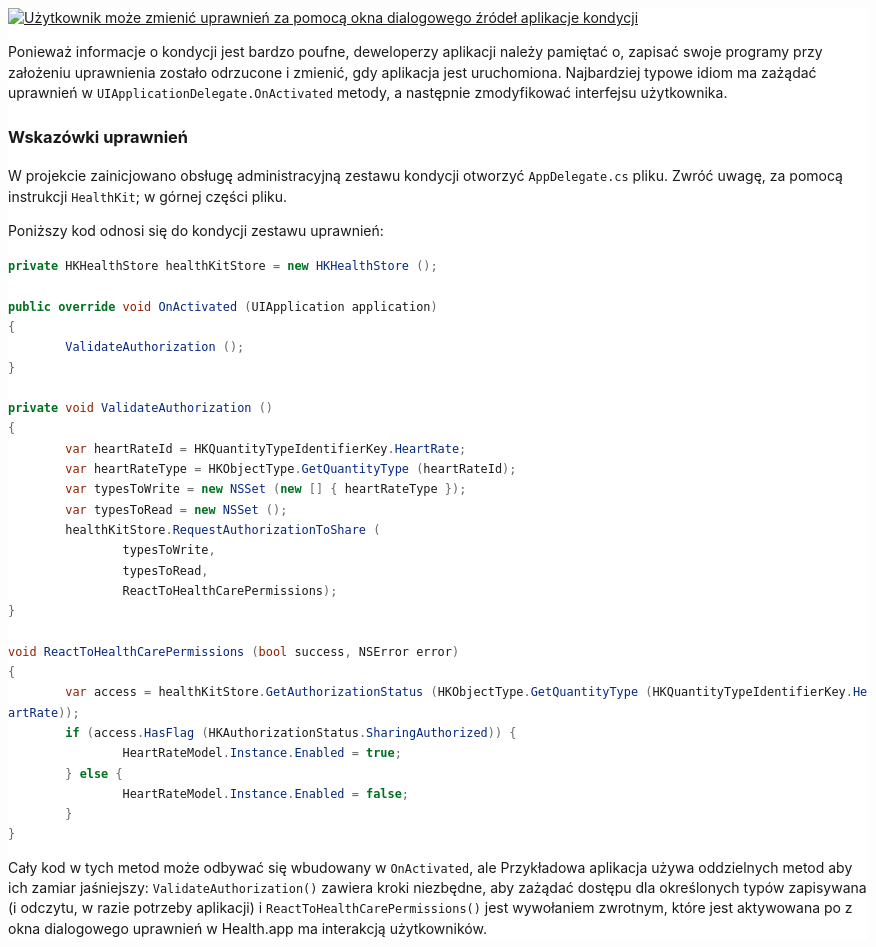 [![](healthkit-images/image11.png "Użytkownik może zmienić uprawnień za pomocą okna dialogowego źródeł aplikacje kondycji")](healthkit-images/image11.png#lightbox)

Ponieważ informacje o kondycji jest bardzo poufne, deweloperzy aplikacji należy pamiętać o, zapisać swoje programy przy założeniu uprawnienia zostało odrzucone i zmienić, gdy aplikacja jest uruchomiona. Najbardziej typowe idiom ma zażądać uprawnień w `UIApplicationDelegate.OnActivated` metody, a następnie zmodyfikować interfejsu użytkownika.

### <a name="permissions-walkthrough"></a>Wskazówki uprawnień

W projekcie zainicjowano obsługę administracyjną zestawu kondycji otworzyć `AppDelegate.cs` pliku. Zwróć uwagę, za pomocą instrukcji `HealthKit`; w górnej części pliku.


Poniższy kod odnosi się do kondycji zestawu uprawnień:

```csharp
private HKHealthStore healthKitStore = new HKHealthStore ();

public override void OnActivated (UIApplication application)
{
        ValidateAuthorization ();
}

private void ValidateAuthorization ()
{
        var heartRateId = HKQuantityTypeIdentifierKey.HeartRate;
        var heartRateType = HKObjectType.GetQuantityType (heartRateId);
        var typesToWrite = new NSSet (new [] { heartRateType });
        var typesToRead = new NSSet ();
        healthKitStore.RequestAuthorizationToShare (
                typesToWrite, 
                typesToRead, 
                ReactToHealthCarePermissions);
}

void ReactToHealthCarePermissions (bool success, NSError error)
{
        var access = healthKitStore.GetAuthorizationStatus (HKObjectType.GetQuantityType (HKQuantityTypeIdentifierKey.HeartRate));
        if (access.HasFlag (HKAuthorizationStatus.SharingAuthorized)) {
                HeartRateModel.Instance.Enabled = true;
        } else {
                HeartRateModel.Instance.Enabled = false;
        }
}

```

Cały kod w tych metod może odbywać się wbudowany w `OnActivated`, ale Przykładowa aplikacja używa oddzielnych metod aby ich zamiar jaśniejszy: `ValidateAuthorization()` zawiera kroki niezbędne, aby zażądać dostępu dla określonych typów zapisywana (i odczytu, w razie potrzeby aplikacji) i `ReactToHealthCarePermissions()` jest wywołaniem zwrotnym, które jest aktywowana po z okna dialogowego uprawnień w Health.app ma interakcją użytkowników.
